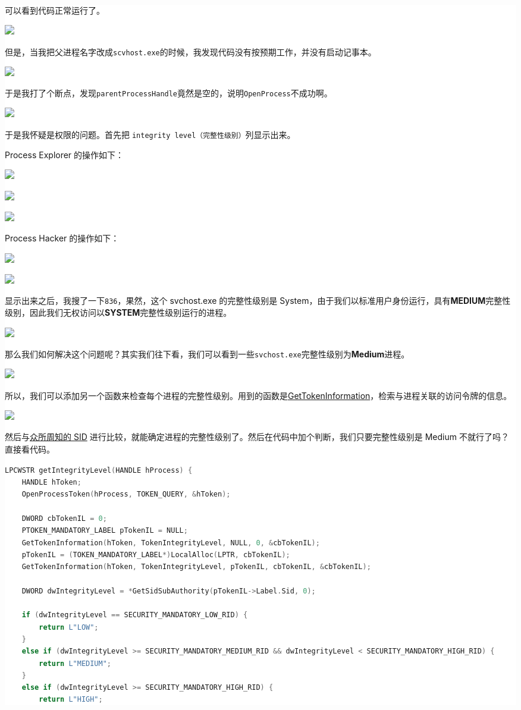 可以看到代码正常运行了。

![](https://shs3.b.qianxin.com/attack_forum/2022/01/attach-cce6c3964482f59c49021012b83ff9b1844181a1.png)

但是，当我把父进程名字改成`scvhost.exe`的时候，我发现代码没有按预期工作，并没有启动记事本。

![](https://shs3.b.qianxin.com/attack_forum/2022/01/attach-0c4b43569c00e6e88a961104c7f2d73b9e5798c7.png)

于是我打了个断点，发现`parentProcessHandle`竟然是空的，说明`OpenProcess`不成功啊。

![](https://shs3.b.qianxin.com/attack_forum/2022/01/attach-e78f0328358b00fe031515fedf1389853dd490e8.png)

于是我怀疑是权限的问题。首先把 `integrity level（完整性级别）`列显示出来。

Process Explorer 的操作如下：

![](https://shs3.b.qianxin.com/attack_forum/2022/01/attach-312619406d50041868e33c1ff218d467e9a6bb98.png)

![](https://shs3.b.qianxin.com/attack_forum/2022/01/attach-48ba41f337406bda7199ef4544a0898d60644ab9.png)

![](https://shs3.b.qianxin.com/attack_forum/2022/01/attach-0d64903cd7ebb7bc5459151227466403b05da71f.png)

Process Hacker 的操作如下：

![](https://shs3.b.qianxin.com/attack_forum/2022/01/attach-49bd89bce79f9797a1d36e6647a96f98ef1ad971.png)

![](https://shs3.b.qianxin.com/attack_forum/2022/01/attach-b17bdae132f86c1258cbef7f158670d6d7a02c77.png)

显示出来之后，我搜了一下`836`，果然，这个 svchost.exe 的完整性级别是 System，由于我们以标准用户身份运行，具有**MEDIUM**完整性级别，因此我们无权访问以**SYSTEM**完整性级别运行的进程。

![](https://shs3.b.qianxin.com/attack_forum/2022/01/attach-7911e2f56ea144630c3fc25c5558cfbe2da7b105.png)

那么我们如何解决这个问题呢？其实我们往下看，我们可以看到一些`svchost.exe`完整性级别为**Medium**进程。

![](https://shs3.b.qianxin.com/attack_forum/2022/01/attach-ecdc2a486982c678a11abf4b2ec98be717057936.png)

所以，我们可以添加另一个函数来检查每个进程的完整性级别。用到的函数是[GetTokenInformation](https://docs.microsoft.com/en-us/windows/win32/api/securitybaseapi/nf-securitybaseapi-gettokeninformation)，检索与进程关联的访问令牌的信息。

![](https://shs3.b.qianxin.com/attack_forum/2022/01/attach-d1cf8e025b0be72b621aa6b565aad83d9f622ed1.png)

然后与[众所周知的 SID](https://docs.microsoft.com/en-us/windows/win32/secauthz/well-known-sids) 进行比较，就能确定进程的完整性级别了。然后在代码中加个判断，我们只要完整性级别是 Medium 不就行了吗？直接看代码。

```cpp
LPCWSTR getIntegrityLevel(HANDLE hProcess) {
    HANDLE hToken;
    OpenProcessToken(hProcess, TOKEN_QUERY, &hToken);

    DWORD cbTokenIL = 0;
    PTOKEN_MANDATORY_LABEL pTokenIL = NULL;
    GetTokenInformation(hToken, TokenIntegrityLevel, NULL, 0, &cbTokenIL);
    pTokenIL = (TOKEN_MANDATORY_LABEL*)LocalAlloc(LPTR, cbTokenIL);
    GetTokenInformation(hToken, TokenIntegrityLevel, pTokenIL, cbTokenIL, &cbTokenIL);

    DWORD dwIntegrityLevel = *GetSidSubAuthority(pTokenIL->Label.Sid, 0);

    if (dwIntegrityLevel == SECURITY_MANDATORY_LOW_RID) {
        return L"LOW";
    }
    else if (dwIntegrityLevel >= SECURITY_MANDATORY_MEDIUM_RID && dwIntegrityLevel < SECURITY_MANDATORY_HIGH_RID) {
        return L"MEDIUM";
    }
    else if (dwIntegrityLevel >= SECURITY_MANDATORY_HIGH_RID) {
        return L"HIGH";
```
